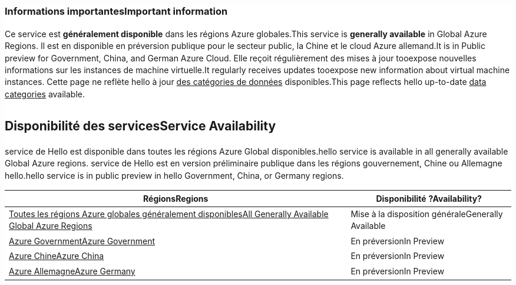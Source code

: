### <a name="important-information"></a><span data-ttu-id="9e832-109">Informations importantes</span><span class="sxs-lookup"><span data-stu-id="9e832-109">Important information</span></span>

<span data-ttu-id="9e832-110">Ce service est **généralement disponible** dans les régions Azure globales.</span><span class="sxs-lookup"><span data-stu-id="9e832-110">This service is  **generally available** in Global Azure Regions.</span></span> <span data-ttu-id="9e832-111">Il est en disponible en préversion publique pour le secteur public, la Chine et le cloud Azure allemand.</span><span class="sxs-lookup"><span data-stu-id="9e832-111">It is in Public preview for Government, China, and German Azure Cloud.</span></span> <span data-ttu-id="9e832-112">Elle reçoit régulièrement des mises à jour tooexpose nouvelles informations sur les instances de machine virtuelle.</span><span class="sxs-lookup"><span data-stu-id="9e832-112">It regularly receives updates tooexpose new information about virtual machine instances.</span></span> <span data-ttu-id="9e832-113">Cette page ne reflète hello à jour [des catégories de données](#instance-metadata-data-categories) disponibles.</span><span class="sxs-lookup"><span data-stu-id="9e832-113">This page reflects hello up-to-date [data categories](#instance-metadata-data-categories) available.</span></span>

## <a name="service-availability"></a><span data-ttu-id="9e832-114">Disponibilité des services</span><span class="sxs-lookup"><span data-stu-id="9e832-114">Service Availability</span></span>
<span data-ttu-id="9e832-115">service de Hello est disponible dans toutes les régions Azure Global disponibles.</span><span class="sxs-lookup"><span data-stu-id="9e832-115">hello service is available in all generally available Global Azure regions.</span></span> <span data-ttu-id="9e832-116">service de Hello est en version préliminaire publique dans les régions gouvernement, Chine ou Allemagne hello.</span><span class="sxs-lookup"><span data-stu-id="9e832-116">hello service is in public preview  in hello Government, China, or Germany regions.</span></span>

<span data-ttu-id="9e832-117">Régions</span><span class="sxs-lookup"><span data-stu-id="9e832-117">Regions</span></span>                                        | <span data-ttu-id="9e832-118">Disponibilité ?</span><span class="sxs-lookup"><span data-stu-id="9e832-118">Availability?</span></span>
-----------------------------------------------|-----------------------------------------------
[<span data-ttu-id="9e832-119">Toutes les régions Azure globales généralement disponibles</span><span class="sxs-lookup"><span data-stu-id="9e832-119">All Generally Available Global Azure Regions</span></span>](https://azure.microsoft.com/en-us/regions/)     | <span data-ttu-id="9e832-120">Mise à la disposition générale</span><span class="sxs-lookup"><span data-stu-id="9e832-120">Generally Available</span></span> 
[<span data-ttu-id="9e832-121">Azure Government</span><span class="sxs-lookup"><span data-stu-id="9e832-121">Azure Government</span></span>](https://azure.microsoft.com/en-us/overview/clouds/government/)              | <span data-ttu-id="9e832-122">En préversion</span><span class="sxs-lookup"><span data-stu-id="9e832-122">In Preview</span></span> 
[<span data-ttu-id="9e832-123">Azure Chine</span><span class="sxs-lookup"><span data-stu-id="9e832-123">Azure China</span></span>](https://www.azure.cn/)                                                           | <span data-ttu-id="9e832-124">En préversion</span><span class="sxs-lookup"><span data-stu-id="9e832-124">In Preview</span></span>
[<span data-ttu-id="9e832-125">Azure Allemagne</span><span class="sxs-lookup"><span data-stu-id="9e832-125">Azure Germany</span></span>](https://azure.microsoft.com/en-us/overview/clouds/germany/)                    | <span data-ttu-id="9e832-126">En préversion</span><span class="sxs-lookup"><span data-stu-id="9e832-126">In Preview</span></span>
